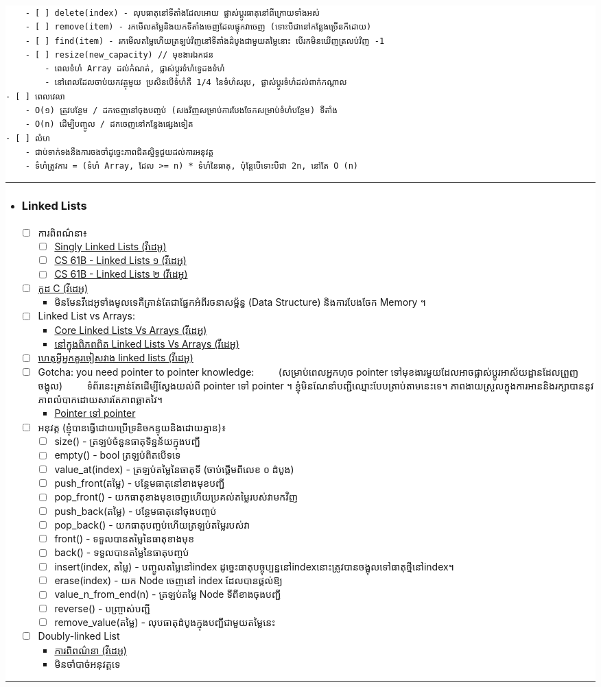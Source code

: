         - [ ] delete(index) - លុបធាតុនៅទីតាំងដែលអោយ ផ្លាស់ប្តូរធាតុនៅពីក្រោយទាំងអស់
        - [ ] remove(item) - រកមើលតម្លៃនិងយកទីតាំងចេញដែលផ្ទុកវាចេញ (ទោះបីជានៅកន្លែងច្រើនក៏ដោយ)
        - [ ] find(item) - រកមើលតម្លៃហើយត្រឡប់វិញនៅទីតាំងដំបូងជាមួយតម្លៃនោះ បើរកមិនឃើញត្រលប់វិញ -1
        - [ ] resize(new_capacity) // មុខងារឯកជន
            - ពេលទំហំ Array ដល់កំណត់, ផ្លាស់ប្តូរទំហំទ្វេដងទំហំ
            - នៅពេលដែលចាប់យកវត្ថុមួយ ប្រសិនបើទំហំគឺ 1/4 នៃទំហំសរុប, ផ្លាស់ប្តូរទំហំដល់ពាក់កណ្តាល
    - [ ] ពេលវេលា
        - O(១) ត្រូវបន្ថែម / ដកចេញនៅចុងបញ្ចប់ (សងវិញសម្រាប់ការបែងចែកសម្រាប់ទំហំបន្ថែម) ទីតាំង
        - O(n) ដើម្បីបញ្ចូល / ដកចេញនៅកន្លែងផ្សេងទៀត
    - [ ] លំហ
        - ជាប់ទាក់ទងនឹងការចងចាំដូច្នេះភាពជិតស្និទ្ធជួយដល់ការអនុវត្ត
        - ទំហំត្រូវការ = (ទំហំ Array, ដែល >= n) * ទំហំនៃធាតុ, ប៉ុន្តែបើទោះបីជា 2n, នៅតែ O (n)

---

- ### Linked Lists
    - [ ] ការពិពណ៌នា៖
        - [ ] [Singly Linked Lists (វីដេអូ)](https://www.coursera.org/learn/data-structures/lecture/kHhgK/singly-linked-lists)
        - [ ] [CS 61B - Linked Lists ១ (វីដេអូ)](https://archive.org/details/ucberkeley_webcast_htzJdKoEmO0)
        - [ ] [CS 61B - Linked Lists ២ (វីដេអូ)](https://archive.org/details/ucberkeley_webcast_-c4I3gFYe3w)
    - [ ] [កូដ C (វីដេអូ)](https://www.youtube.com/watch?v=QN6FPiD0Gzo)
        - មិនមែនវីដេអូទាំងមូលទេគឺគ្រាន់តែជាផ្នែកអំពីរចនាសម្ព័ន្ធ (Data Structure) និងការបែងចែក Memory ។
    - [ ] Linked List vs Arrays:
        - [Core Linked Lists Vs Arrays (វីដេអូ)](https://www.coursera.org/learn/data-structures-optimizing-performance/lecture/rjBs9/core-linked-lists-vs-arrays)
        - [នៅក្នុងពិភពពិត Linked Lists Vs Arrays (វីដេអូ)](https://www.coursera.org/learn/data-structures-optimizing-performance/lecture/QUaUd/in-the-real-world-lists-vs-arrays)
    - [ ] [ហេតុអ្វីអ្នកគួរចៀសវាង linked lists (វីដេអូ)](https://www.youtube.com/watch?v=YQs6IC-vgmo)
    - [ ] Gotcha: you need pointer to pointer knowledge:
        (សម្រាប់ពេលអ្នកហុច pointer ទៅមុខងារមួយដែលអាចផ្លាស់ប្តូរអាស័យដ្ឋានដែលព្រួញចង្អុល)
        ទំព័រនេះគ្រាន់តែដើម្បីស្វែងយល់ពី pointer ទៅ pointer ។ ខ្ញុំមិនណែនាំបញ្ជីឈ្មោះបែបត្រាប់តាមនេះទេ។ ភាពងាយស្រួលក្នុងការអាននិងរក្សាបាននូវភាពលំបាកដោយសារតែភាពឆ្លាតវៃ។
        - [Pointer ទៅ pointer](https://www.eskimo.com/~scs/cclass/int/sx8.html)
    - [ ] អនុវត្ត (ខ្ញុំបានធ្វើដោយប្រើទ្រនិចកន្ទុយនិងដោយគ្មាន)៖
        - [ ] size() - ត្រឡប់ចំនួនធាតុទិន្នន័យក្នុងបញ្ជី
        - [ ] empty() - bool ត្រឡប់ពិតបើទទេ
        - [ ] value_at(index) - ត្រឡប់តម្លៃនៃធាតុទី (ចាប់ផ្តើមពីលេខ ០ ដំបូង)
        - [ ] push_front(តម្លៃ) - បន្ថែមធាតុនៅខាងមុខបញ្ជី
        - [ ] pop_front() - យកធាតុខាងមុខចេញហើយប្រគល់តម្លៃរបស់វាមកវិញ
        - [ ] push_back(តម្លៃ) - បន្ថែមធាតុនៅចុងបញ្ចប់
        - [ ] pop_back() - យកធាតុបញ្ចប់ហើយត្រឡប់តម្លៃរបស់វា
        - [ ] front() - ទទួលបានតម្លៃនៃធាតុខាងមុខ
        - [ ] back() - ទទួលបានតម្លៃនៃធាតុបញ្ចប់
        - [ ] insert(index, តម្លៃ) - បញ្ចូលតម្លៃនៅindex ដូច្នេះធាតុបច្ចុប្បន្ននៅindexនោះត្រូវបានចង្អុលទៅធាតុថ្មីនៅindex។
        - [ ] erase(index) - យក Node ចេញនៅ index ដែលបានផ្តល់ឱ្យ
        - [ ] value_n_from_end(n) - ត្រឡប់តម្លៃ Node ទីពីខាងចុងបញ្ជី
        - [ ] reverse() - បញ្ច្រាស់បញ្ជី
        - [ ] remove_value(តម្លៃ) - លុបធាតុដំបូងក្នុងបញ្ជីជាមួយតម្លៃនេះ
    - [ ] Doubly-linked List
        - [ការពិពណ៌នា (វីដេអូ)](https://www.coursera.org/learn/data-structures/lecture/jpGKD/doubly-linked-lists)
        - មិនចាំបាច់អនុវត្តទេ

---
